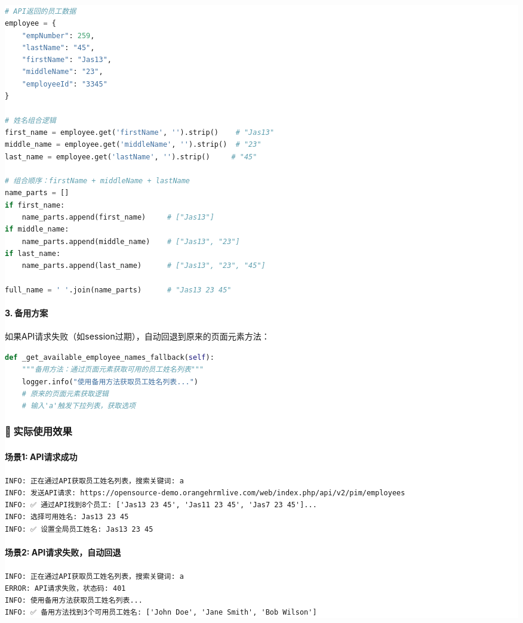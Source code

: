 ```python
# API返回的员工数据
employee = {
    "empNumber": 259,
    "lastName": "45",
    "firstName": "Jas13", 
    "middleName": "23",
    "employeeId": "3345"
}

# 姓名组合逻辑
first_name = employee.get('firstName', '').strip()    # "Jas13"
middle_name = employee.get('middleName', '').strip()  # "23"
last_name = employee.get('lastName', '').strip()     # "45"

# 组合顺序：firstName + middleName + lastName
name_parts = []
if first_name:
    name_parts.append(first_name)     # ["Jas13"]
if middle_name:
    name_parts.append(middle_name)    # ["Jas13", "23"]
if last_name:
    name_parts.append(last_name)      # ["Jas13", "23", "45"]

full_name = ' '.join(name_parts)      # "Jas13 23 45"
```

#### 3. **备用方案**

如果API请求失败（如session过期），自动回退到原来的页面元素方法：

```python
def _get_available_employee_names_fallback(self):
    """备用方法：通过页面元素获取可用的员工姓名列表"""
    logger.info("使用备用方法获取员工姓名列表...")
    # 原来的页面元素获取逻辑
    # 输入'a'触发下拉列表，获取选项
```

### 🚀 实际使用效果

#### **场景1: API请求成功**
```
INFO: 正在通过API获取员工姓名列表，搜索关键词: a
INFO: 发送API请求: https://opensource-demo.orangehrmlive.com/web/index.php/api/v2/pim/employees
INFO: ✅ 通过API找到8个员工: ['Jas13 23 45', 'Jas11 23 45', 'Jas7 23 45']...
INFO: 选择可用姓名: Jas13 23 45
INFO: ✅ 设置全局员工姓名: Jas13 23 45
```

#### **场景2: API请求失败，自动回退**
```
INFO: 正在通过API获取员工姓名列表，搜索关键词: a
ERROR: API请求失败，状态码: 401
INFO: 使用备用方法获取员工姓名列表...
INFO: ✅ 备用方法找到3个可用员工姓名: ['John Doe', 'Jane Smith', 'Bob Wilson']
```
